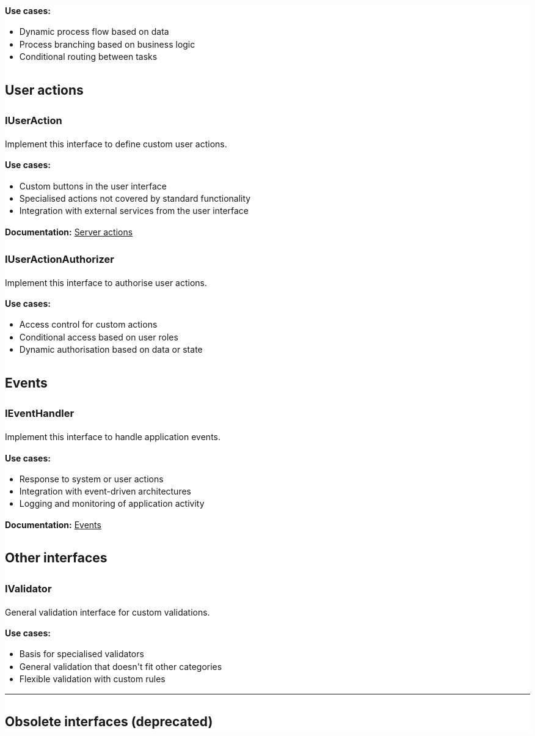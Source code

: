 **Use cases:**
- Dynamic process flow based on data
- Process branching based on business logic
- Conditional routing between tasks

## User actions

### IUserAction
Implement this interface to define custom user actions.

**Use cases:**
- Custom buttons in the user interface
- Specialised actions not covered by standard functionality
- Integration with external services from the user interface

**Documentation:** [Server actions](/en/altinn-studio/reference/process/actions/serveraction/)

### IUserActionAuthorizer
Implement this interface to authorise user actions.

**Use cases:**
- Access control for custom actions
- Conditional access based on user roles
- Dynamic authorisation based on data or state

## Events

### IEventHandler
Implement this interface to handle application events.

**Use cases:**
- Response to system or user actions
- Integration with event-driven architectures
- Logging and monitoring of application activity

**Documentation:** [Events](/en/altinn-studio/reference/logic/events/)

## Other interfaces

### IValidator
General validation interface for custom validations.

**Use cases:**
- Basis for specialised validators
- General validation that doesn't fit other categories
- Flexible validation with custom rules

---

## Obsolete interfaces (deprecated)
